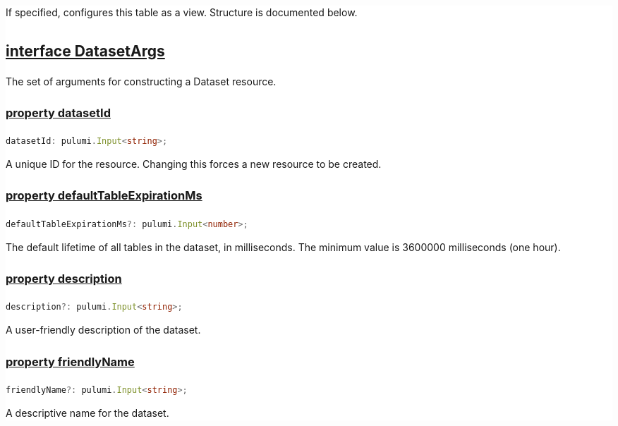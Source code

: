 
If specified, configures this table as a view.
Structure is documented below.

<h2 class="pdoc-module-header" id="DatasetArgs">
<a class="pdoc-member-name" href="https://github.com/pulumi/pulumi-gcp/blob/master/sdk/nodejs/bigquery/dataset.ts#L179">interface DatasetArgs</a>
</h2>

The set of arguments for constructing a Dataset resource.

<h3 class="pdoc-member-header">
<a class="pdoc-child-name" href="https://github.com/pulumi/pulumi-gcp/blob/master/sdk/nodejs/bigquery/dataset.ts#L184">property datasetId</a>
</h3>

```typescript
datasetId: pulumi.Input<string>;
```


A unique ID for the resource.
Changing this forces a new resource to be created.

<h3 class="pdoc-member-header">
<a class="pdoc-child-name" href="https://github.com/pulumi/pulumi-gcp/blob/master/sdk/nodejs/bigquery/dataset.ts#L190">property defaultTableExpirationMs</a>
</h3>

```typescript
defaultTableExpirationMs?: pulumi.Input<number>;
```


The default lifetime of all
tables in the dataset, in milliseconds. The minimum value is 3600000
milliseconds (one hour).

<h3 class="pdoc-member-header">
<a class="pdoc-child-name" href="https://github.com/pulumi/pulumi-gcp/blob/master/sdk/nodejs/bigquery/dataset.ts#L194">property description</a>
</h3>

```typescript
description?: pulumi.Input<string>;
```


A user-friendly description of the dataset.

<h3 class="pdoc-member-header">
<a class="pdoc-child-name" href="https://github.com/pulumi/pulumi-gcp/blob/master/sdk/nodejs/bigquery/dataset.ts#L198">property friendlyName</a>
</h3>

```typescript
friendlyName?: pulumi.Input<string>;
```


A descriptive name for the dataset.
